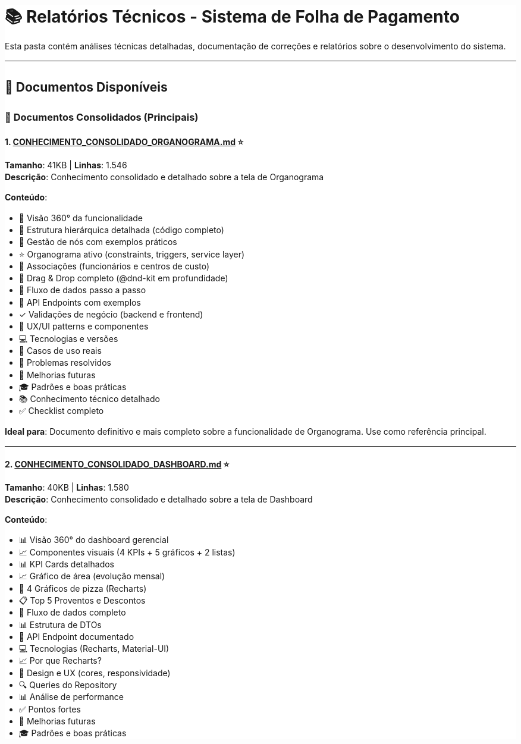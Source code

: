 # 📚 Relatórios Técnicos - Sistema de Folha de Pagamento

Esta pasta contém análises técnicas detalhadas, documentação de correções e relatórios sobre o desenvolvimento do sistema.

---

## 📁 Documentos Disponíveis

### 🌟 **Documentos Consolidados** (Principais)

#### 1. [CONHECIMENTO_CONSOLIDADO_ORGANOGRAMA.md](./CONHECIMENTO_CONSOLIDADO_ORGANOGRAMA.md) ⭐
**Tamanho**: 41KB | **Linhas**: 1.546  
**Descrição**: Conhecimento consolidado e detalhado sobre a tela de Organograma

**Conteúdo**:
- 🎯 Visão 360° da funcionalidade
- 🌳 Estrutura hierárquica detalhada (código completo)
- 📝 Gestão de nós com exemplos práticos
- ⭐ Organograma ativo (constraints, triggers, service layer)
- 🔗 Associações (funcionários e centros de custo)
- 🎯 Drag & Drop completo (@dnd-kit em profundidade)
- 🔄 Fluxo de dados passo a passo
- 🚀 API Endpoints com exemplos
- ✓ Validações de negócio (backend e frontend)
- 🎨 UX/UI patterns e componentes
- 💻 Tecnologias e versões
- 🎯 Casos de uso reais
- 🐛 Problemas resolvidos
- 🚀 Melhorias futuras
- 🎓 Padrões e boas práticas
- 📚 Conhecimento técnico detalhado
- ✅ Checklist completo

**Ideal para**: Documento definitivo e mais completo sobre a funcionalidade de Organograma. Use como referência principal.

---

#### 2. [CONHECIMENTO_CONSOLIDADO_DASHBOARD.md](./CONHECIMENTO_CONSOLIDADO_DASHBOARD.md) ⭐
**Tamanho**: 40KB | **Linhas**: 1.580  
**Descrição**: Conhecimento consolidado e detalhado sobre a tela de Dashboard

**Conteúdo**:
- 📊 Visão 360° do dashboard gerencial
- 📈 Componentes visuais (4 KPIs + 5 gráficos + 2 listas)
- 📊 KPI Cards detalhados
- 📈 Gráfico de área (evolução mensal)
- 🥧 4 Gráficos de pizza (Recharts)
- 📋 Top 5 Proventos e Descontos
- 🔄 Fluxo de dados completo
- 📊 Estrutura de DTOs
- 🚀 API Endpoint documentado
- 💻 Tecnologias (Recharts, Material-UI)
- 📈 Por que Recharts?
- 🎨 Design e UX (cores, responsividade)
- 🔍 Queries do Repository
- 📊 Análise de performance
- ✅ Pontos fortes
- 🔮 Melhorias futuras
- 🎓 Padrões e boas práticas